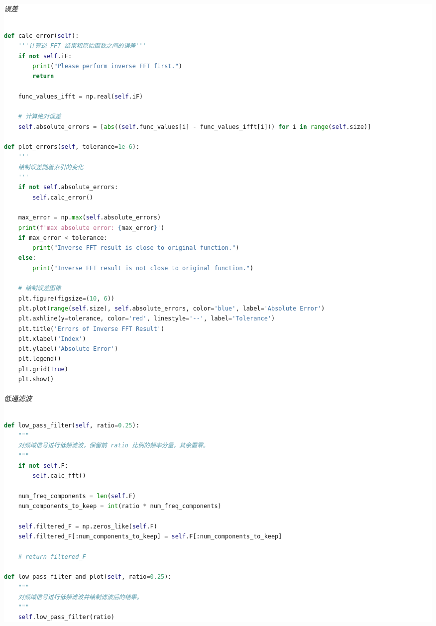 ###### 误差

```python
def calc_error(self):
    '''计算逆 FFT 结果和原始函数之间的误差'''
    if not self.iF:
        print("Please perform inverse FFT first.")
        return

    func_values_ifft = np.real(self.iF)

    # 计算绝对误差
    self.absolute_errors = [abs((self.func_values[i] - func_values_ifft[i])) for i in range(self.size)]

def plot_errors(self, tolerance=1e-6):
    '''
    绘制误差随着索引的变化
    '''
    if not self.absolute_errors:
        self.calc_error()

    max_error = np.max(self.absolute_errors)
    print(f'max absolute error: {max_error}')
    if max_error < tolerance:
        print("Inverse FFT result is close to original function.")
    else:
        print("Inverse FFT result is not close to original function.")

    # 绘制误差图像
    plt.figure(figsize=(10, 6))
    plt.plot(range(self.size), self.absolute_errors, color='blue', label='Absolute Error')
    plt.axhline(y=tolerance, color='red', linestyle='--', label='Tolerance')
    plt.title('Errors of Inverse FFT Result')
    plt.xlabel('Index')
    plt.ylabel('Absolute Error')
    plt.legend()
    plt.grid(True)
    plt.show()
```

###### 低通滤波

```python
def low_pass_filter(self, ratio=0.25):
    """
    对频域信号进行低频滤波，保留前 ratio 比例的频率分量，其余置零。
    """
    if not self.F:
        self.calc_fft()

    num_freq_components = len(self.F)
    num_components_to_keep = int(ratio * num_freq_components)

    self.filtered_F = np.zeros_like(self.F)
    self.filtered_F[:num_components_to_keep] = self.F[:num_components_to_keep]

    # return filtered_F

def low_pass_filter_and_plot(self, ratio=0.25):
    """
    对频域信号进行低频滤波并绘制滤波后的结果。
    """
    self.low_pass_filter(ratio)

```